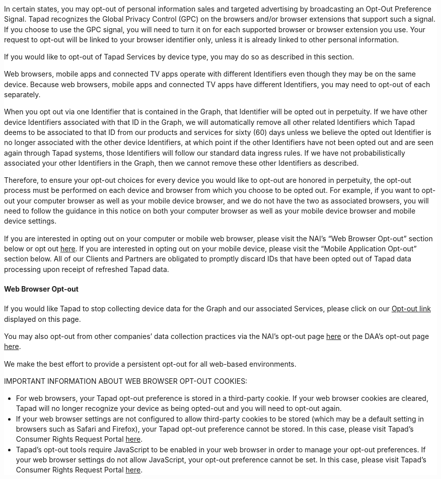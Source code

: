 In certain states, you may opt-out of personal information sales and targeted advertising by broadcasting an Opt-Out Preference Signal. Tapad recognizes the Global Privacy Control (GPC) on the browsers and/or browser extensions that support such a signal. If you choose to use the GPC signal, you will need to turn it on for each supported browser or browser extension you use. Your request to opt-out will be linked to your browser identifier only, unless it is already linked to other personal information.

If you would like to opt-out of Tapad Services by device type, you may do so as described in this section.

Web browsers, mobile apps and connected TV apps operate with different Identifiers even though they may be on the same device. Because web browsers, mobile apps and connected TV apps have different Identifiers, you may need to opt-out of each separately.

When you opt out via one Identifier that is contained in the Graph, that Identifier will be opted out in perpetuity. If we have other device Identifiers associated with that ID in the Graph, we will automatically remove all other related Identifiers which Tapad deems to be associated to that ID from our products and services for sixty (60) days unless we believe the opted out Identifier is no longer associated with the other device Identifiers, at which point if the other Identifiers have not been opted out and are seen again through Tapad systems, those Identifiers will follow our standard data ingress rules. If we have not probabilistically associated your other Identifiers in the Graph, then we cannot remove these other Identifiers as described.

Therefore, to ensure your opt-out choices for every device you would like to opt-out are honored in perpetuity, the opt-out process must be performed on each device and browser from which you choose to be opted out. For example, if you want to opt-out your computer browser as well as your mobile device browser, and we do not have the two as associated browsers, you will need to follow the guidance in this notice on both your computer browser as well as your mobile device browser and mobile device settings.

If you are interested in opting out on your computer or mobile web browser, please visit the NAI’s “Web Browser Opt-out” section below or opt out [here](https://optout.networkadvertising.org/?c=1). If you are interested in opting out on your mobile device, please visit the “Mobile Application Opt-out” section below. All of our Clients and Partners are obligated to promptly discard IDs that have been opted out of Tapad data processing upon receipt of refreshed Tapad data.

#### Web Browser Opt-out

If you would like Tapad to stop collecting device data for the Graph and our associated Services, please click on our [Opt-out link](https://crportal.tapad.com/) displayed on this page.

You may also opt-out from other companies’ data collection practices via the NAI’s opt-out page [here](http://www.networkadvertising.org/choices/) or the DAA’s opt-out page [here](http://www.aboutads.info/choices).

We make the best effort to provide a persistent opt-out for all web-based environments.

IMPORTANT INFORMATION ABOUT WEB BROWSER OPT-OUT COOKIES:

* For web browsers, your Tapad opt-out preference is stored in a third-party cookie. If your web browser cookies are cleared, Tapad will no longer recognize your device as being opted-out and you will need to opt-out again.
* If your web browser settings are not configured to allow third-party cookies to be stored (which may be a default setting in browsers such as Safari and Firefox), your Tapad opt-out preference cannot be stored. In this case, please visit Tapad’s Consumer Rights Request Portal [here](https://crportal.tapad.com/).
* Tapad’s opt-out tools require JavaScript to be enabled in your web browser in order to manage your opt-out preferences. If your web browser settings do not allow JavaScript, your opt-out preference cannot be set. In this case, please visit Tapad’s Consumer Rights Request Portal [here](https://crportal.tapad.com/).
